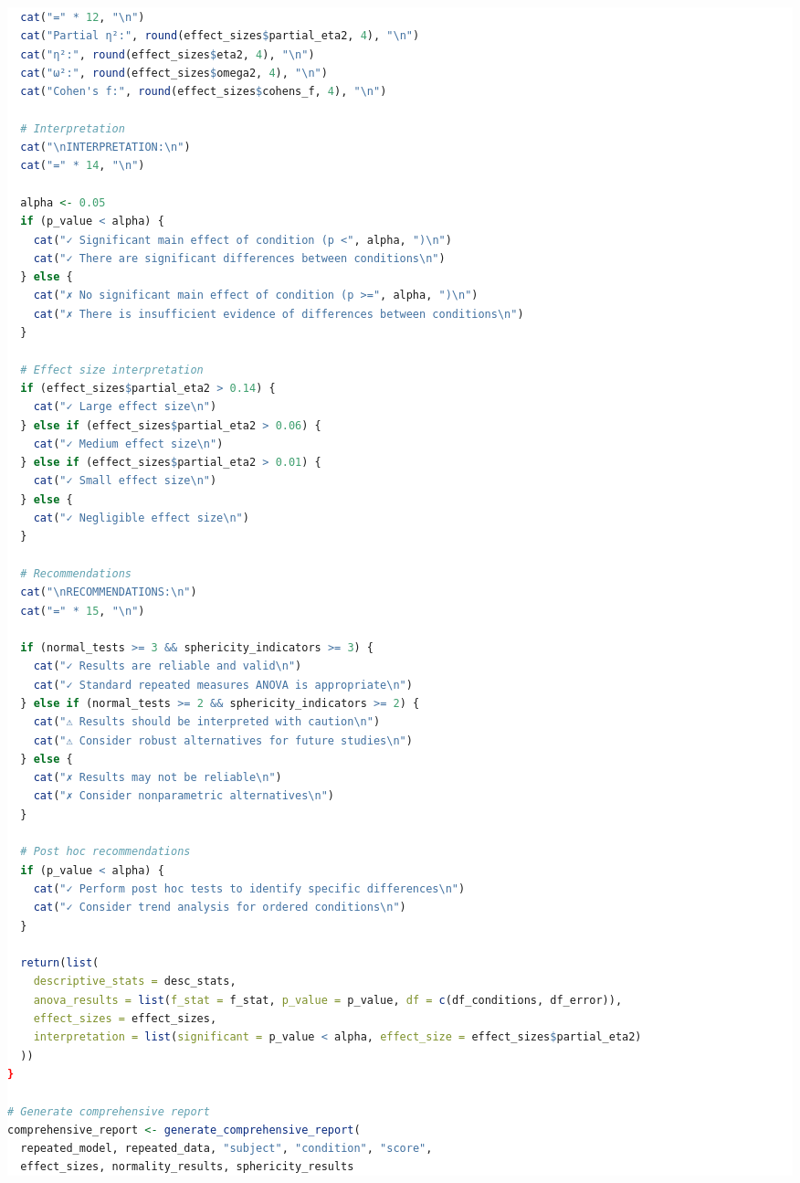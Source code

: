 ```r
  cat("=" * 12, "\n")
  cat("Partial η²:", round(effect_sizes$partial_eta2, 4), "\n")
  cat("η²:", round(effect_sizes$eta2, 4), "\n")
  cat("ω²:", round(effect_sizes$omega2, 4), "\n")
  cat("Cohen's f:", round(effect_sizes$cohens_f, 4), "\n")
  
  # Interpretation
  cat("\nINTERPRETATION:\n")
  cat("=" * 14, "\n")
  
  alpha <- 0.05
  if (p_value < alpha) {
    cat("✓ Significant main effect of condition (p <", alpha, ")\n")
    cat("✓ There are significant differences between conditions\n")
  } else {
    cat("✗ No significant main effect of condition (p >=", alpha, ")\n")
    cat("✗ There is insufficient evidence of differences between conditions\n")
  }
  
  # Effect size interpretation
  if (effect_sizes$partial_eta2 > 0.14) {
    cat("✓ Large effect size\n")
  } else if (effect_sizes$partial_eta2 > 0.06) {
    cat("✓ Medium effect size\n")
  } else if (effect_sizes$partial_eta2 > 0.01) {
    cat("✓ Small effect size\n")
  } else {
    cat("✓ Negligible effect size\n")
  }
  
  # Recommendations
  cat("\nRECOMMENDATIONS:\n")
  cat("=" * 15, "\n")
  
  if (normal_tests >= 3 && sphericity_indicators >= 3) {
    cat("✓ Results are reliable and valid\n")
    cat("✓ Standard repeated measures ANOVA is appropriate\n")
  } else if (normal_tests >= 2 && sphericity_indicators >= 2) {
    cat("⚠ Results should be interpreted with caution\n")
    cat("⚠ Consider robust alternatives for future studies\n")
  } else {
    cat("✗ Results may not be reliable\n")
    cat("✗ Consider nonparametric alternatives\n")
  }
  
  # Post hoc recommendations
  if (p_value < alpha) {
    cat("✓ Perform post hoc tests to identify specific differences\n")
    cat("✓ Consider trend analysis for ordered conditions\n")
  }
  
  return(list(
    descriptive_stats = desc_stats,
    anova_results = list(f_stat = f_stat, p_value = p_value, df = c(df_conditions, df_error)),
    effect_sizes = effect_sizes,
    interpretation = list(significant = p_value < alpha, effect_size = effect_sizes$partial_eta2)
  ))
}

# Generate comprehensive report
comprehensive_report <- generate_comprehensive_report(
  repeated_model, repeated_data, "subject", "condition", "score",
  effect_sizes, normality_results, sphericity_results
```